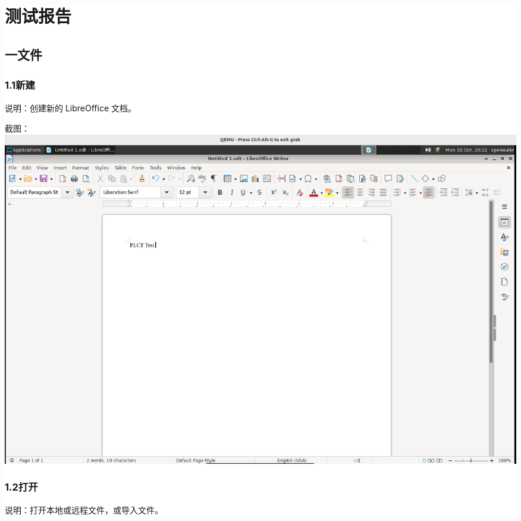 # 测试报告

## 一文件
### 1.1新建
说明：创建新的 LibreOffice 文档。

截图：![image](./images/z1.png)

### 1.2打开
说明：打开本地或远程文件，或导入文件。
